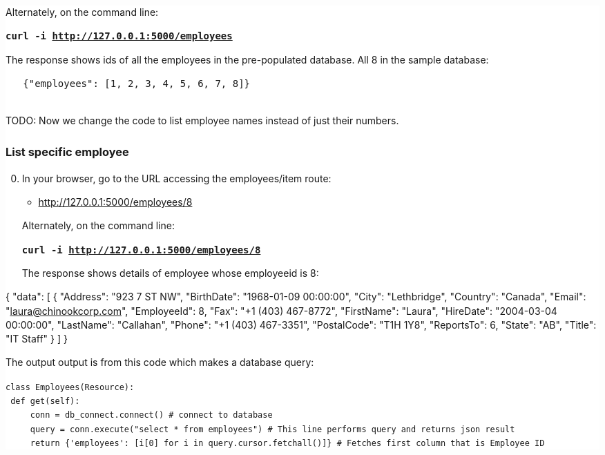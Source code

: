    Alternately, on the command line:

   <tt><strong>
   curl -i http://127.0.0.1:5000/employees
   </strong></tt>

   The response shows ids of all the employees in the pre-populated database. All 8 in the sample database:

   <pre>
   {"employees": [1, 2, 3, 4, 5, 6, 7, 8]}
   </pre>

   TODO: Now we change the code to list employee names instead of just their numbers.


   ### List specific employee

0. In your browser, go to the URL accessing the employees/item route:

   * <a target="_blank" href="http://127.0.0.1:5000/employees/8">http://127.0.0.1:5000/employees/8</a> 

   Alternately, on the command line:

   <tt><strong>
   curl -i http://127.0.0.1:5000/employees/8
   </strong></tt>

   The response shows details of employee whose employeeid is 8:

   <pre>
{
  "data": [
    {
      "Address": "923 7 ST NW", 
      "BirthDate": "1968-01-09 00:00:00", 
      "City": "Lethbridge", 
      "Country": "Canada", 
      "Email": "laura@chinookcorp.com", 
      "EmployeeId": 8, 
      "Fax": "+1 (403) 467-8772", 
      "FirstName": "Laura", 
      "HireDate": "2004-03-04 00:00:00", 
      "LastName": "Callahan", 
      "Phone": "+1 (403) 467-3351", 
      "PostalCode": "T1H 1Y8", 
      "ReportsTo": 6, 
      "State": "AB", 
      "Title": "IT Staff"
    }
  ]
}
   </pre>

   The output output is from this code which makes a database query:

   ```
class Employees(Resource):
    def get(self):
        conn = db_connect.connect() # connect to database
        query = conn.execute("select * from employees") # This line performs query and returns json result
        return {'employees': [i[0] for i in query.cursor.fetchall()]} # Fetches first column that is Employee ID
   ```
